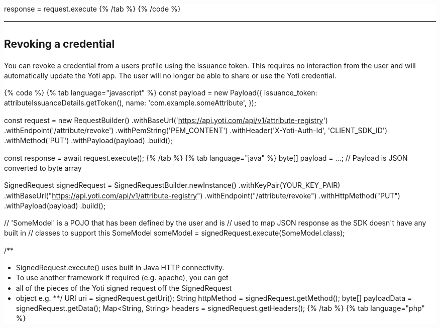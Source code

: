 response = request.execute
{% /tab %}
{% /code %}

---

## Revoking a credential

You can revoke a credential from a users profile using the issuance token.  This requires no interaction from the user and will automatically update the Yoti app. The user will no longer be able to share or use the Yoti credential.

{% code %}
{% tab language="javascript" %}
const payload = new Payload({
    issuance_token: attributeIssuanceDetails.getToken(),
    name: 'com.example.someAttribute',
});

const request = new RequestBuilder()
    .withBaseUrl('https://api.yoti.com/api/v1/attribute-registry')
    .withEndpoint('/attribute/revoke')
    .withPemString('PEM_CONTENT')
    .withHeader('X-Yoti-Auth-Id', 'CLIENT_SDK_ID')
    .withMethod('PUT')
    .withPayload(payload)
    .build();

const response = await request.execute();
{% /tab %}
{% tab language="java" %}
byte[] payload = ...; // Payload is JSON converted to byte array
 
SignedRequest signedRequest = SignedRequestBuilder.newInstance()
            .withKeyPair(YOUR_KEY_PAIR)
            .withBaseUrl("https://api.yoti.com/api/v1/attribute-registry")
            .withEndpoint("/attribute/revoke")
            .withHttpMethod("PUT")
            .withPayload(payload)
            .build();
 
// 'SomeModel' is a POJO that has been defined by the user and is
// used to map JSON response as the SDK doesn't have any built in
// classes to support this
SomeModel someModel = signedRequest.execute(SomeModel.class);
 
/**
 * SignedRequest.execute() uses built in Java HTTP connectivity.
 * To use another framework if required (e.g. apache), you can get
 * all of the pieces of the Yoti signed request off the SignedRequest
 * object e.g.
**/
URI uri = signedRequest.getUri();
String httpMethod = signedRequest.getMethod();
byte[] payloadData = signedRequest.getData();
Map<String, String> headers = signedRequest.getHeaders();
{% /tab %}
{% tab language="php" %}
<?php
